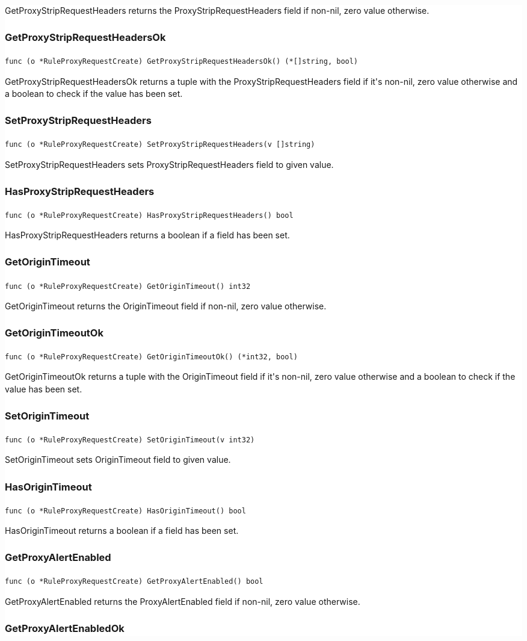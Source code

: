 GetProxyStripRequestHeaders returns the ProxyStripRequestHeaders field if non-nil, zero value otherwise.

### GetProxyStripRequestHeadersOk

`func (o *RuleProxyRequestCreate) GetProxyStripRequestHeadersOk() (*[]string, bool)`

GetProxyStripRequestHeadersOk returns a tuple with the ProxyStripRequestHeaders field if it's non-nil, zero value otherwise
and a boolean to check if the value has been set.

### SetProxyStripRequestHeaders

`func (o *RuleProxyRequestCreate) SetProxyStripRequestHeaders(v []string)`

SetProxyStripRequestHeaders sets ProxyStripRequestHeaders field to given value.

### HasProxyStripRequestHeaders

`func (o *RuleProxyRequestCreate) HasProxyStripRequestHeaders() bool`

HasProxyStripRequestHeaders returns a boolean if a field has been set.

### GetOriginTimeout

`func (o *RuleProxyRequestCreate) GetOriginTimeout() int32`

GetOriginTimeout returns the OriginTimeout field if non-nil, zero value otherwise.

### GetOriginTimeoutOk

`func (o *RuleProxyRequestCreate) GetOriginTimeoutOk() (*int32, bool)`

GetOriginTimeoutOk returns a tuple with the OriginTimeout field if it's non-nil, zero value otherwise
and a boolean to check if the value has been set.

### SetOriginTimeout

`func (o *RuleProxyRequestCreate) SetOriginTimeout(v int32)`

SetOriginTimeout sets OriginTimeout field to given value.

### HasOriginTimeout

`func (o *RuleProxyRequestCreate) HasOriginTimeout() bool`

HasOriginTimeout returns a boolean if a field has been set.

### GetProxyAlertEnabled

`func (o *RuleProxyRequestCreate) GetProxyAlertEnabled() bool`

GetProxyAlertEnabled returns the ProxyAlertEnabled field if non-nil, zero value otherwise.

### GetProxyAlertEnabledOk
